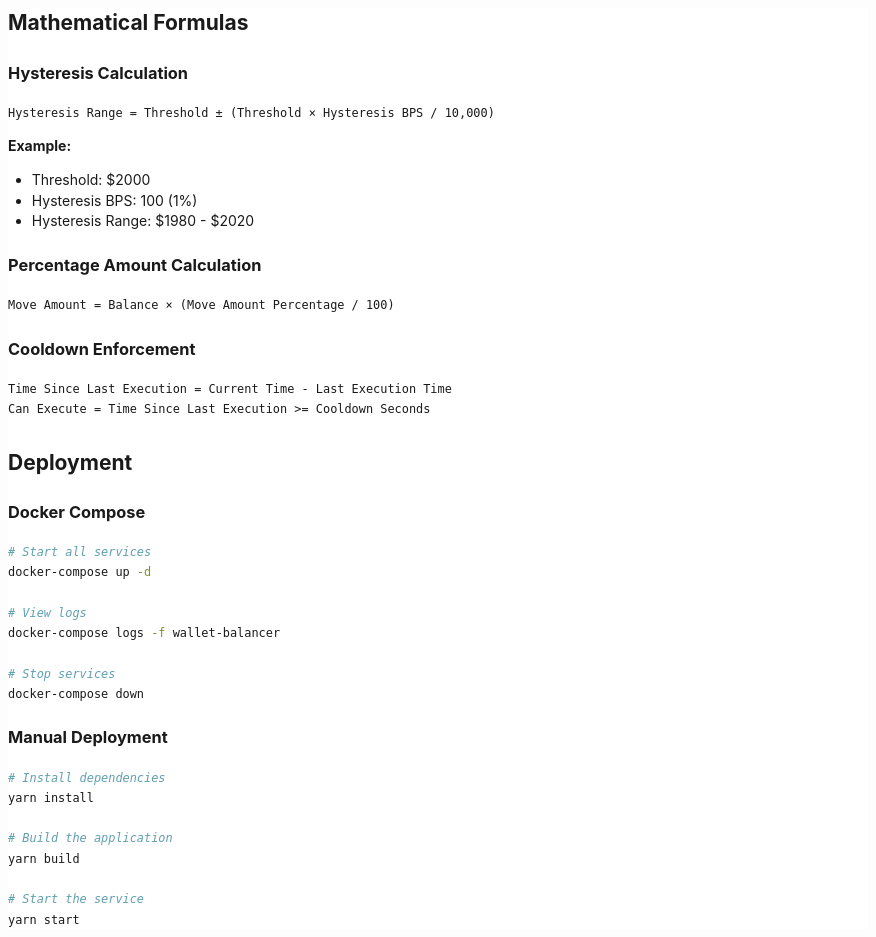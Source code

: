 ## Mathematical Formulas

### Hysteresis Calculation

```
Hysteresis Range = Threshold ± (Threshold × Hysteresis BPS / 10,000)
```

**Example:**

- Threshold: $2000
- Hysteresis BPS: 100 (1%)
- Hysteresis Range: $1980 - $2020

### Percentage Amount Calculation

```
Move Amount = Balance × (Move Amount Percentage / 100)
```

### Cooldown Enforcement

```
Time Since Last Execution = Current Time - Last Execution Time
Can Execute = Time Since Last Execution >= Cooldown Seconds
```

## Deployment

### Docker Compose

```bash
# Start all services
docker-compose up -d

# View logs
docker-compose logs -f wallet-balancer

# Stop services
docker-compose down
```

### Manual Deployment

```bash
# Install dependencies
yarn install

# Build the application
yarn build

# Start the service
yarn start
```
